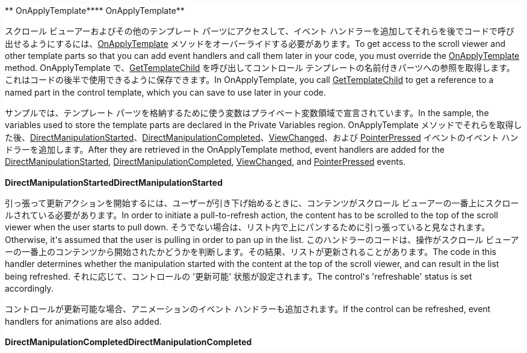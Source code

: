 <span data-ttu-id="cc469-159">** OnApplyTemplate**</span><span class="sxs-lookup"><span data-stu-id="cc469-159">** OnApplyTemplate**</span></span>

<span data-ttu-id="cc469-160">スクロール ビューアーおよびその他のテンプレート パーツにアクセスして、イベント ハンドラーを追加してそれらを後でコードで呼び出せるようにするには、[OnApplyTemplate](https://msdn.microsoft.com/library/windows/apps/windows.ui.xaml.frameworkelement.onapplytemplate.aspx) メソッドをオーバーライドする必要があります。</span><span class="sxs-lookup"><span data-stu-id="cc469-160">To get access to the scroll viewer and other template parts so that you can add event handlers and call them later in your code, you must override the [OnApplyTemplate](https://msdn.microsoft.com/library/windows/apps/windows.ui.xaml.frameworkelement.onapplytemplate.aspx) method.</span></span> <span data-ttu-id="cc469-161">OnApplyTemplate で、[GetTemplateChild](https://msdn.microsoft.com/library/windows/apps/windows.ui.xaml.controls.control.gettemplatechild.aspx) を呼び出してコントロール テンプレートの名前付きパーツへの参照を取得します。これはコードの後半で使用できるように保存できます。</span><span class="sxs-lookup"><span data-stu-id="cc469-161">In OnApplyTemplate, you call [GetTemplateChild](https://msdn.microsoft.com/library/windows/apps/windows.ui.xaml.controls.control.gettemplatechild.aspx) to get a reference to a named part in the control template, which you can save to use later in your code.</span></span>

<span data-ttu-id="cc469-162">サンプルでは、テンプレート パーツを格納するために使う変数はプライベート変数領域で宣言されています。</span><span class="sxs-lookup"><span data-stu-id="cc469-162">In the sample, the variables used to store the template parts are declared in the Private Variables region.</span></span> <span data-ttu-id="cc469-163">OnApplyTemplate メソッドでそれらを取得した後、[DirectManipulationStarted](https://msdn.microsoft.com/library/windows/apps/windows.ui.xaml.controls.scrollviewer.directmanipulationstarted.aspx)、[DirectManipulationCompleted](https://msdn.microsoft.com/library/windows/apps/windows.ui.xaml.controls.scrollviewer.directmanipulationcompleted.aspx)、[ViewChanged](https://msdn.microsoft.com/library/windows/apps/windows.ui.xaml.controls.scrollviewer.viewchanged.aspx)、および [PointerPressed](https://msdn.microsoft.com/library/windows/apps/windows.ui.xaml.uielement.pointerpressed.aspx) イベントのイベント ハンドラーを追加します。</span><span class="sxs-lookup"><span data-stu-id="cc469-163">After they are retrieved in the OnApplyTemplate method, event handlers are added for the [DirectManipulationStarted](https://msdn.microsoft.com/library/windows/apps/windows.ui.xaml.controls.scrollviewer.directmanipulationstarted.aspx), [DirectManipulationCompleted](https://msdn.microsoft.com/library/windows/apps/windows.ui.xaml.controls.scrollviewer.directmanipulationcompleted.aspx), [ViewChanged](https://msdn.microsoft.com/library/windows/apps/windows.ui.xaml.controls.scrollviewer.viewchanged.aspx), and [PointerPressed](https://msdn.microsoft.com/library/windows/apps/windows.ui.xaml.uielement.pointerpressed.aspx) events.</span></span>

**<span data-ttu-id="cc469-164">DirectManipulationStarted</span><span class="sxs-lookup"><span data-stu-id="cc469-164">DirectManipulationStarted</span></span>**

<span data-ttu-id="cc469-165">引っ張って更新アクションを開始するには、ユーザーが引き下げ始めるときに、コンテンツがスクロール ビューアーの一番上にスクロールされている必要があります。</span><span class="sxs-lookup"><span data-stu-id="cc469-165">In order to initiate a pull-to-refresh action, the content has to be scrolled to the top of the scroll viewer when the user starts to pull down.</span></span> <span data-ttu-id="cc469-166">そうでない場合は、リスト内で上にパンするために引っ張っていると見なされます。</span><span class="sxs-lookup"><span data-stu-id="cc469-166">Otherwise, it's assumed that the user is pulling in order to pan up in the list.</span></span> <span data-ttu-id="cc469-167">このハンドラーのコードは、操作がスクロール ビューアーの一番上のコンテンツから開始されたかどうかを判断します。その結果、リストが更新されることがあります。</span><span class="sxs-lookup"><span data-stu-id="cc469-167">The code in this handler determines whether the manipulation started with the content at the top of the scroll viewer, and can result in the list being refreshed.</span></span> <span data-ttu-id="cc469-168">それに応じて、コントロールの '更新可能' 状態が設定されます。</span><span class="sxs-lookup"><span data-stu-id="cc469-168">The control's 'refreshable' status is set accordingly.</span></span> 

<span data-ttu-id="cc469-169">コントロールが更新可能な場合、アニメーションのイベント ハンドラーも追加されます。</span><span class="sxs-lookup"><span data-stu-id="cc469-169">If the control can be refreshed, event handlers for animations are also added.</span></span>

**<span data-ttu-id="cc469-170">DirectManipulationCompleted</span><span class="sxs-lookup"><span data-stu-id="cc469-170">DirectManipulationCompleted</span></span>**
